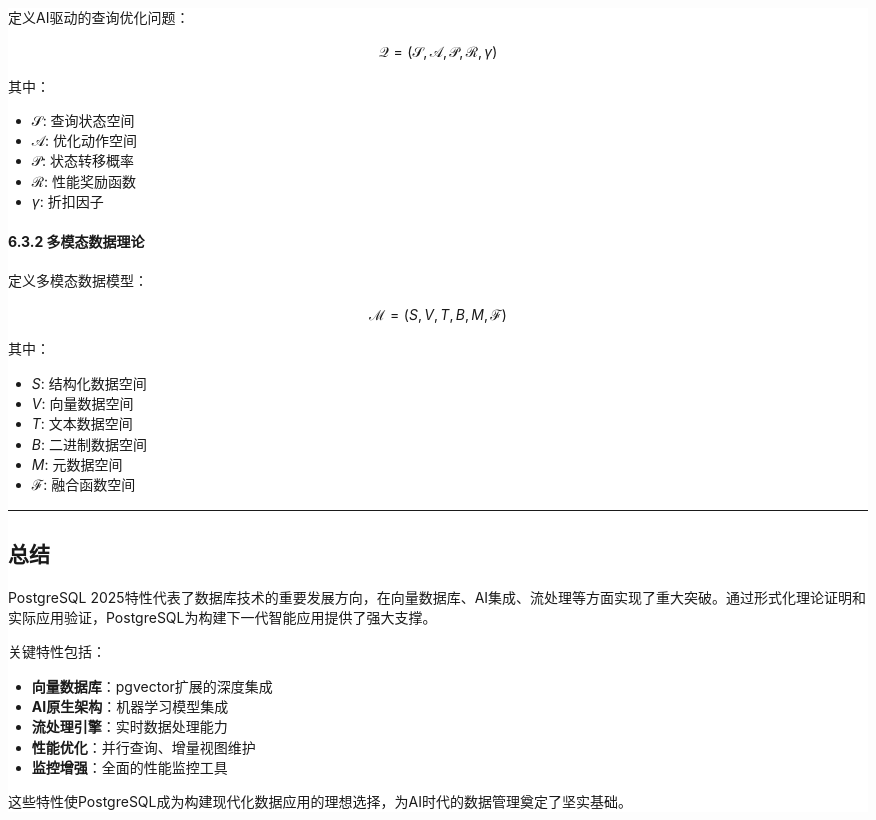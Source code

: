 定义AI驱动的查询优化问题：

$$\mathcal{Q} = (\mathcal{S}, \mathcal{A}, \mathcal{P}, \mathcal{R}, \gamma)$$

其中：

- $\mathcal{S}$: 查询状态空间
- $\mathcal{A}$: 优化动作空间
- $\mathcal{P}$: 状态转移概率
- $\mathcal{R}$: 性能奖励函数
- $\gamma$: 折扣因子

#### 6.3.2 多模态数据理论

定义多模态数据模型：

$$\mathcal{M} = (S, V, T, B, M, \mathcal{F})$$

其中：

- $S$: 结构化数据空间
- $V$: 向量数据空间
- $T$: 文本数据空间
- $B$: 二进制数据空间
- $M$: 元数据空间
- $\mathcal{F}$: 融合函数空间

---

## 总结

PostgreSQL 2025特性代表了数据库技术的重要发展方向，在向量数据库、AI集成、流处理等方面实现了重大突破。通过形式化理论证明和实际应用验证，PostgreSQL为构建下一代智能应用提供了强大支撑。

关键特性包括：

- **向量数据库**：pgvector扩展的深度集成
- **AI原生架构**：机器学习模型集成
- **流处理引擎**：实时数据处理能力
- **性能优化**：并行查询、增量视图维护
- **监控增强**：全面的性能监控工具

这些特性使PostgreSQL成为构建现代化数据应用的理想选择，为AI时代的数据管理奠定了坚实基础。
